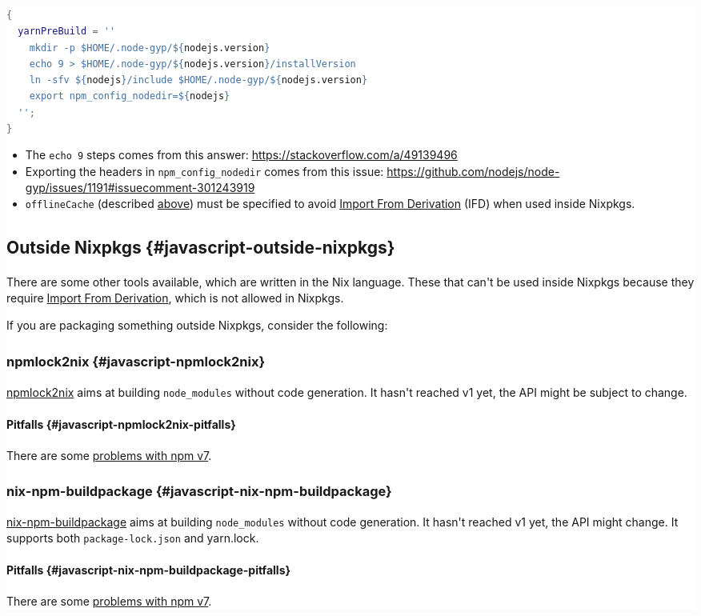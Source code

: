   ```nix
  {
    yarnPreBuild = ''
      mkdir -p $HOME/.node-gyp/${nodejs.version}
      echo 9 > $HOME/.node-gyp/${nodejs.version}/installVersion
      ln -sfv ${nodejs}/include $HOME/.node-gyp/${nodejs.version}
      export npm_config_nodedir=${nodejs}
    '';
  }
  ```

  - The `echo 9` steps comes from this answer: <https://stackoverflow.com/a/49139496>
  - Exporting the headers in `npm_config_nodedir` comes from this issue: <https://github.com/nodejs/node-gyp/issues/1191#issuecomment-301243919>
- `offlineCache` (described [above](#javascript-yarn2nix-preparation)) must be specified to avoid [Import From Derivation](#ssec-import-from-derivation) (IFD) when used inside Nixpkgs.

## Outside Nixpkgs {#javascript-outside-nixpkgs}

There are some other tools available, which are written in the Nix language.
These that can't be used inside Nixpkgs because they require [Import From Derivation](#ssec-import-from-derivation), which is not allowed in Nixpkgs.

If you are packaging something outside Nixpkgs, consider the following:

### npmlock2nix {#javascript-npmlock2nix}

[npmlock2nix](https://github.com/nix-community/npmlock2nix) aims at building `node_modules` without code generation. It hasn't reached v1 yet, the API might be subject to change.

#### Pitfalls {#javascript-npmlock2nix-pitfalls}

There are some [problems with npm v7](https://github.com/tweag/npmlock2nix/issues/45).

### nix-npm-buildpackage {#javascript-nix-npm-buildpackage}

[nix-npm-buildpackage](https://github.com/serokell/nix-npm-buildpackage) aims at building `node_modules` without code generation. It hasn't reached v1 yet, the API might change. It supports both `package-lock.json` and yarn.lock.

#### Pitfalls {#javascript-nix-npm-buildpackage-pitfalls}

There are some [problems with npm v7](https://github.com/serokell/nix-npm-buildpackage/issues/33).
